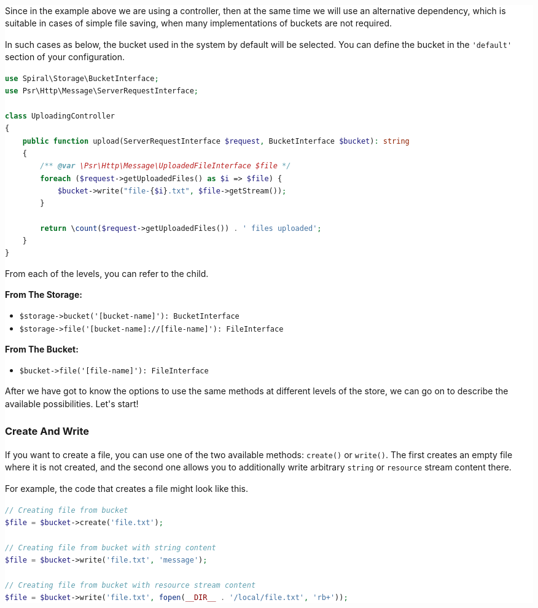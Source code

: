 Since in the example above we are using a controller, then at the same time we will use an alternative dependency, 
which is suitable in cases of simple file saving, when many implementations of buckets are not required.

In such cases as below, the bucket used in the system by default will be selected. You can define the bucket in 
the `'default'` section of your configuration.

```php
use Spiral\Storage\BucketInterface;
use Psr\Http\Message\ServerRequestInterface;

class UploadingController
{
    public function upload(ServerRequestInterface $request, BucketInterface $bucket): string
    {
        /** @var \Psr\Http\Message\UploadedFileInterface $file */
        foreach ($request->getUploadedFiles() as $i => $file) {
            $bucket->write("file-{$i}.txt", $file->getStream());
        }

        return \count($request->getUploadedFiles()) . ' files uploaded';
    }
}
```

From each of the levels, you can refer to the child.

**From The Storage:**

- `$storage->bucket('[bucket-name]'): BucketInterface`
- `$storage->file('[bucket-name]://[file-name]'): FileInterface`

**From The Bucket:**

- `$bucket->file('[file-name]'): FileInterface`

After we have got to know the options to use the same methods at different levels of the store, we 
can go on to describe the available possibilities. Let's start!

### Create And Write

If you want to create a file, you can use one of the two available methods: `create()` or `write()`. The first creates an 
empty file where it is not created, and the second one allows you to additionally write arbitrary `string`
or `resource` stream content there.

For example, the code that creates a file might look like this.

```php
// Creating file from bucket
$file = $bucket->create('file.txt');

// Creating file from bucket with string content
$file = $bucket->write('file.txt', 'message');

// Creating file from bucket with resource stream content
$file = $bucket->write('file.txt', fopen(__DIR__ . '/local/file.txt', 'rb+'));
```
